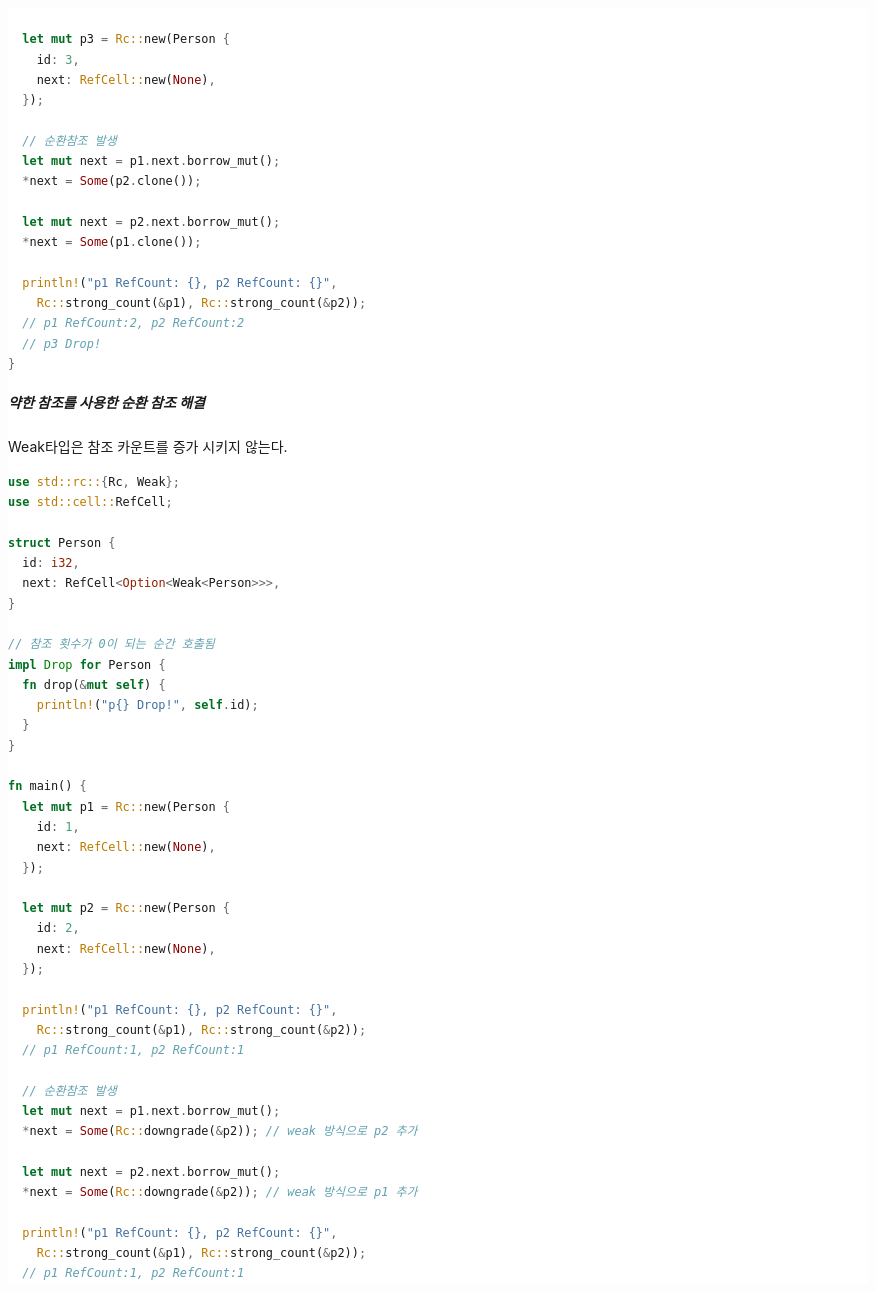 ```rust

  let mut p3 = Rc::new(Person {
    id: 3,
    next: RefCell::new(None),
  });

  // 순환참조 발생
  let mut next = p1.next.borrow_mut();
  *next = Some(p2.clone());
  
  let mut next = p2.next.borrow_mut();
  *next = Some(p1.clone());

  println!("p1 RefCount: {}, p2 RefCount: {}",
    Rc::strong_count(&p1), Rc::strong_count(&p2));
  // p1 RefCount:2, p2 RefCount:2
  // p3 Drop!
}
```

##### 약한 참조를 사용한 순환 참조 해결
Weak타입은 참조 카운트를 증가 시키지 않는다.
```rust
use std::rc::{Rc, Weak};
use std::cell::RefCell;

struct Person {
  id: i32,
  next: RefCell<Option<Weak<Person>>>,
}

// 참조 횟수가 0이 되는 순간 호출됨
impl Drop for Person {
  fn drop(&mut self) {
    println!("p{} Drop!", self.id);
  }
}

fn main() {
  let mut p1 = Rc::new(Person {
    id: 1,
    next: RefCell::new(None),
  });
  
  let mut p2 = Rc::new(Person {
    id: 2,
    next: RefCell::new(None),
  });

  println!("p1 RefCount: {}, p2 RefCount: {}",
    Rc::strong_count(&p1), Rc::strong_count(&p2));
  // p1 RefCount:1, p2 RefCount:1

  // 순환참조 발생
  let mut next = p1.next.borrow_mut();
  *next = Some(Rc::downgrade(&p2)); // weak 방식으로 p2 추가
  
  let mut next = p2.next.borrow_mut();
  *next = Some(Rc::downgrade(&p2)); // weak 방식으로 p1 추가

  println!("p1 RefCount: {}, p2 RefCount: {}",
    Rc::strong_count(&p1), Rc::strong_count(&p2));
  // p1 RefCount:1, p2 RefCount:1
```